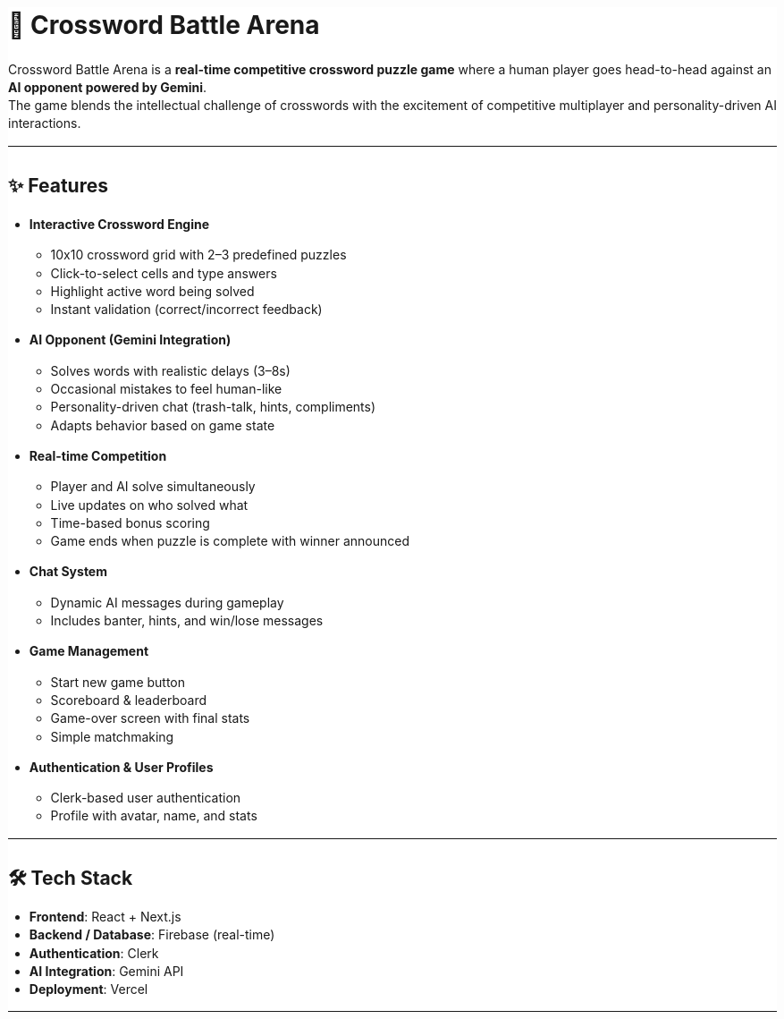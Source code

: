 # 🧩 Crossword Battle Arena

Crossword Battle Arena is a **real-time competitive crossword puzzle game** where a human player goes head-to-head against an **AI opponent powered by Gemini**.  
The game blends the intellectual challenge of crosswords with the excitement of competitive multiplayer and personality-driven AI interactions.  

---

## ✨ Features

- **Interactive Crossword Engine**  
  - 10x10 crossword grid with 2–3 predefined puzzles  
  - Click-to-select cells and type answers  
  - Highlight active word being solved  
  - Instant validation (correct/incorrect feedback)  

- **AI Opponent (Gemini Integration)**  
  - Solves words with realistic delays (3–8s)  
  - Occasional mistakes to feel human-like  
  - Personality-driven chat (trash-talk, hints, compliments)  
  - Adapts behavior based on game state  

- **Real-time Competition**  
  - Player and AI solve simultaneously  
  - Live updates on who solved what  
  - Time-based bonus scoring  
  - Game ends when puzzle is complete with winner announced  

- **Chat System**  
  - Dynamic AI messages during gameplay  
  - Includes banter, hints, and win/lose messages  

- **Game Management**  
  - Start new game button  
  - Scoreboard & leaderboard  
  - Game-over screen with final stats  
  - Simple matchmaking  

- **Authentication & User Profiles**  
  - Clerk-based user authentication  
  - Profile with avatar, name, and stats  

---

## 🛠️ Tech Stack

- **Frontend**: React + Next.js  
- **Backend / Database**: Firebase (real-time)  
- **Authentication**: Clerk  
- **AI Integration**: Gemini API  
- **Deployment**: Vercel  

---